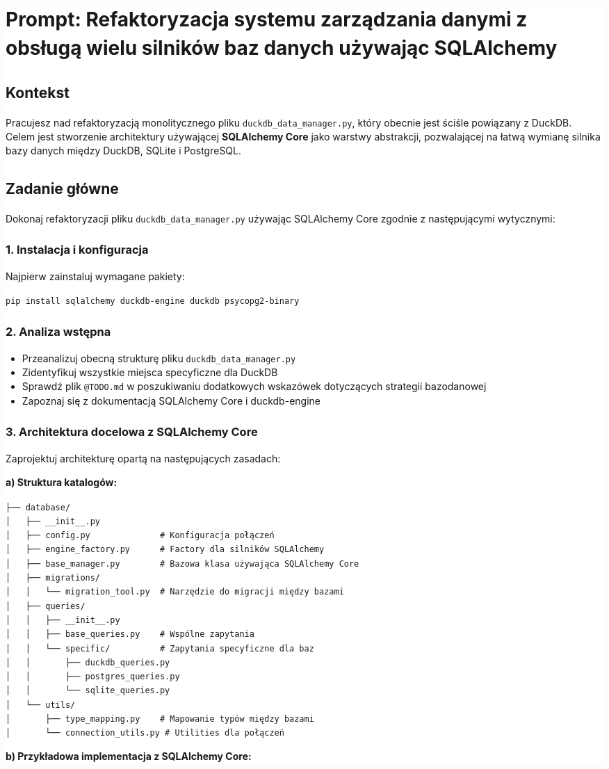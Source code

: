 # Prompt: Refaktoryzacja systemu zarządzania danymi z obsługą wielu silników baz danych używając SQLAlchemy

## Kontekst
Pracujesz nad refaktoryzacją monolitycznego pliku `duckdb_data_manager.py`, który obecnie jest ściśle powiązany z DuckDB. Celem jest stworzenie architektury używającej **SQLAlchemy Core** jako warstwy abstrakcji, pozwalającej na łatwą wymianę silnika bazy danych między DuckDB, SQLite i PostgreSQL.

## Zadanie główne
Dokonaj refaktoryzacji pliku `duckdb_data_manager.py` używając SQLAlchemy Core zgodnie z następującymi wytycznymi:

### 1. Instalacja i konfiguracja
Najpierw zainstaluj wymagane pakiety:
```bash
pip install sqlalchemy duckdb-engine duckdb psycopg2-binary
```

### 2. Analiza wstępna
- Przeanalizuj obecną strukturę pliku `duckdb_data_manager.py`
- Zidentyfikuj wszystkie miejsca specyficzne dla DuckDB
- Sprawdź plik `@TODO.md` w poszukiwaniu dodatkowych wskazówek dotyczących strategii bazodanowej
- Zapoznaj się z dokumentacją SQLAlchemy Core i duckdb-engine

### 3. Architektura docelowa z SQLAlchemy Core
Zaprojektuj architekturę opartą na następujących zasadach:

**a) Struktura katalogów:**
```
├── database/
│   ├── __init__.py
│   ├── config.py              # Konfiguracja połączeń
│   ├── engine_factory.py      # Factory dla silników SQLAlchemy
│   ├── base_manager.py        # Bazowa klasa używająca SQLAlchemy Core
│   ├── migrations/
│   │   └── migration_tool.py  # Narzędzie do migracji między bazami
│   ├── queries/
│   │   ├── __init__.py
│   │   ├── base_queries.py    # Wspólne zapytania
│   │   └── specific/          # Zapytania specyficzne dla baz
│   │       ├── duckdb_queries.py
│   │       ├── postgres_queries.py
│   │       └── sqlite_queries.py
│   └── utils/
│       ├── type_mapping.py    # Mapowanie typów między bazami
│       └── connection_utils.py # Utilities dla połączeń
```

**b) Przykładowa implementacja z SQLAlchemy Core:**
